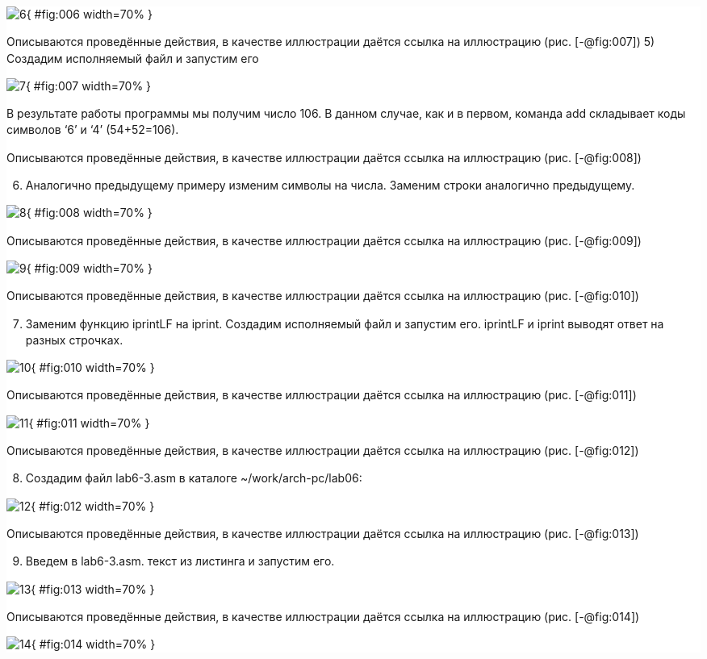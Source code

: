 ![6](image/6.png){ #fig:006 width=70% }

Описываются проведённые действия, в качестве иллюстрации даётся ссылка на иллюстрацию (рис. [-@fig:007])
5) Создадим исполняемый файл и запустим его

![7](image/7.png){ #fig:007 width=70% }

В результате работы программы мы получим число 106. В данном случае, как
и в первом, команда add складывает коды символов ‘6’ и ‘4’ (54+52=106). 

Описываются проведённые действия, в качестве иллюстрации даётся ссылка на иллюстрацию (рис. [-@fig:008])

6) Аналогично предыдущему примеру изменим символы на числа. Заменим строки аналогично предыдущему.

![8](image/8.png){ #fig:008 width=70% }

Описываются проведённые действия, в качестве иллюстрации даётся ссылка на иллюстрацию (рис. [-@fig:009])

![9](image/9.png){ #fig:009 width=70% }

Описываются проведённые действия, в качестве иллюстрации даётся ссылка на иллюстрацию (рис. [-@fig:010])

7) Заменим функцию iprintLF на iprint. Создадим исполняемый файл и запустим его. iprintLF и iprint выводят ответ на разных строчках.

![10](image/10.png){ #fig:010 width=70% }

Описываются проведённые действия, в качестве иллюстрации даётся ссылка на иллюстрацию (рис. [-@fig:011])

![11](image/11.png){ #fig:011 width=70% }

Описываются проведённые действия, в качестве иллюстрации даётся ссылка на иллюстрацию (рис. [-@fig:012])

8) Создадим файл lab6-3.asm в каталоге ~/work/arch-pc/lab06:

![12](image/12.png){ #fig:012 width=70% }

Описываются проведённые действия, в качестве иллюстрации даётся ссылка на иллюстрацию (рис. [-@fig:013])


9) Введем в lab6-3.asm. текст из листинга и запустим его.

![13](image/13.png){ #fig:013 width=70% }

Описываются проведённые действия, в качестве иллюстрации даётся ссылка на иллюстрацию (рис. [-@fig:014])

![14](image/14.png){ #fig:014 width=70% }
